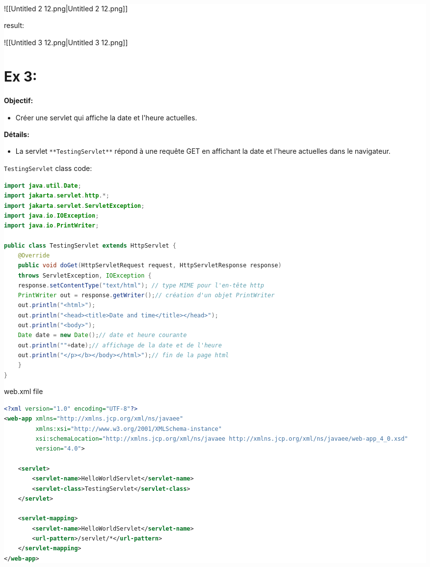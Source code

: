 ![[Untitled 2 12.png|Untitled 2 12.png]]

result:

![[Untitled 3 12.png|Untitled 3 12.png]]

# Ex 3:

**Objectif:**

- Créer une servlet qui affiche la date et l'heure actuelles.

**Détails:**

- La servlet `**TestingServlet**` répond à une requête GET en affichant la date et l'heure actuelles dans le navigateur.

`TestingServlet` class code:

```Java
import java.util.Date;
import jakarta.servlet.http.*;
import jakarta.servlet.ServletException;
import java.io.IOException;
import java.io.PrintWriter;

public class TestingServlet extends HttpServlet {
    @Override
    public void doGet(HttpServletRequest request, HttpServletResponse response)
    throws ServletException, IOException {
    response.setContentType("text/html"); // type MIME pour l'en-tête http
    PrintWriter out = response.getWriter();// création d'un objet PrintWriter
    out.println("<html>");
    out.println("<head><title>Date and time</title></head>");
    out.println("<body>");
    Date date = new Date();// date et heure courante
    out.println(""+date);// affichage de la date et de l'heure
    out.println("</p></b></body></html>");// fin de la page html
    }
}
```

web.xml file

```XML
<?xml version="1.0" encoding="UTF-8"?>
<web-app xmlns="http://xmlns.jcp.org/xml/ns/javaee"
         xmlns:xsi="http://www.w3.org/2001/XMLSchema-instance"
         xsi:schemaLocation="http://xmlns.jcp.org/xml/ns/javaee http://xmlns.jcp.org/xml/ns/javaee/web-app_4_0.xsd"
         version="4.0">

    <servlet>
        <servlet-name>HelloWorldServlet</servlet-name>
        <servlet-class>TestingServlet</servlet-class>
    </servlet>
    
    <servlet-mapping>
        <servlet-name>HelloWorldServlet</servlet-name>
        <url-pattern>/servlet/*</url-pattern>
    </servlet-mapping>
</web-app>
```
